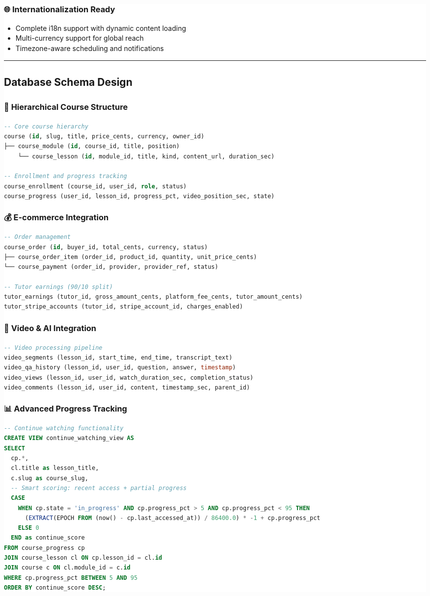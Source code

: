 ### 🌐 **Internationalization Ready**
- Complete i18n support with dynamic content loading
- Multi-currency support for global reach
- Timezone-aware scheduling and notifications

---

## Database Schema Design

### 🎯 **Hierarchical Course Structure**

```sql
-- Core course hierarchy
course (id, slug, title, price_cents, currency, owner_id)
├── course_module (id, course_id, title, position)
    └── course_lesson (id, module_id, title, kind, content_url, duration_sec)

-- Enrollment and progress tracking
course_enrollment (course_id, user_id, role, status)
course_progress (user_id, lesson_id, progress_pct, video_position_sec, state)
```

### 💰 **E-commerce Integration**

```sql
-- Order management
course_order (id, buyer_id, total_cents, currency, status)
├── course_order_item (order_id, product_id, quantity, unit_price_cents)
└── course_payment (order_id, provider, provider_ref, status)

-- Tutor earnings (90/10 split)
tutor_earnings (tutor_id, gross_amount_cents, platform_fee_cents, tutor_amount_cents)
tutor_stripe_accounts (tutor_id, stripe_account_id, charges_enabled)
```

### 🎥 **Video & AI Integration**

```sql
-- Video processing pipeline
video_segments (lesson_id, start_time, end_time, transcript_text)
video_qa_history (lesson_id, user_id, question, answer, timestamp)
video_views (lesson_id, user_id, watch_duration_sec, completion_status)
video_comments (lesson_id, user_id, content, timestamp_sec, parent_id)
```

### 📊 **Advanced Progress Tracking**

```sql
-- Continue watching functionality
CREATE VIEW continue_watching_view AS
SELECT 
  cp.*,
  cl.title as lesson_title,
  c.slug as course_slug,
  -- Smart scoring: recent access + partial progress
  CASE 
    WHEN cp.state = 'in_progress' AND cp.progress_pct > 5 AND cp.progress_pct < 95 THEN
      (EXTRACT(EPOCH FROM (now() - cp.last_accessed_at)) / 86400.0) * -1 + cp.progress_pct
    ELSE 0
  END as continue_score
FROM course_progress cp
JOIN course_lesson cl ON cp.lesson_id = cl.id
JOIN course c ON cl.module_id = c.id
WHERE cp.progress_pct BETWEEN 5 AND 95
ORDER BY continue_score DESC;
```